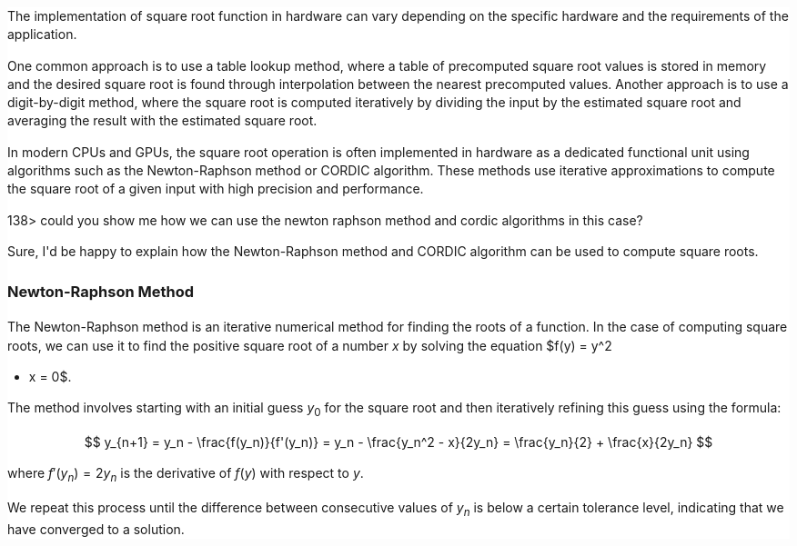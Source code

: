 The implementation of square root function in
hardware can vary depending on the specific
hardware and the requirements of the application.

One common approach is to use a table lookup
method, where a table of precomputed square root
values is stored in memory and the desired square
root is found through interpolation between the
nearest precomputed values. Another approach is to
use a digit-by-digit method, where the square root
is computed iteratively by dividing the input by
the estimated square root and averaging the result
with the estimated square root.

In modern CPUs and GPUs, the square root operation
is often implemented in hardware as a dedicated
functional unit using algorithms such as the
Newton-Raphson method or CORDIC algorithm. These
methods use iterative approximations to compute
the square root of a given input with high
precision and performance.

138> could you show me how we can use the newton
raphson method and cordic algorithms in this case?

Sure, I'd be happy to explain how the
Newton-Raphson method and CORDIC algorithm can be
used to compute square roots.

### Newton-Raphson Method

The Newton-Raphson method is an iterative
numerical method for finding the roots of
a function. In the case of computing square roots,
we can use it to find the positive square root of
a number $x$ by solving the equation $f(y) = y^2
- x = 0$.

The method involves starting with an initial guess
$y_0$ for the square root and then iteratively
refining this guess using the formula:

$$
y_{n+1} = y_n - \frac{f(y_n)}{f'(y_n)} = y_n - \frac{y_n^2 - x}{2y_n} = \frac{y_n}{2} + \frac{x}{2y_n}
$$

where $f'(y_n) = 2y_n$ is the derivative of $f(y)$
with respect to $y$.

We repeat this process until the difference
between consecutive values of $y_n$ is below
a certain tolerance level, indicating that we have
converged to a solution.

